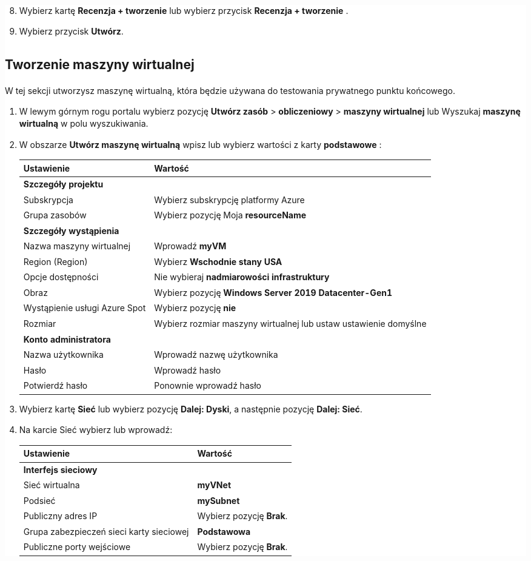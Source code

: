 8. Wybierz kartę **Recenzja + tworzenie** lub wybierz przycisk **Recenzja + tworzenie** .

9. Wybierz przycisk **Utwórz**.

## <a name="create-a-virtual-machine"></a>Tworzenie maszyny wirtualnej

W tej sekcji utworzysz maszynę wirtualną, która będzie używana do testowania prywatnego punktu końcowego.


1. W lewym górnym rogu portalu wybierz pozycję **Utwórz zasób**  >  **obliczeniowy**  >  **maszyny wirtualnej** lub Wyszukaj **maszynę wirtualną** w polu wyszukiwania.
   
2. W obszarze **Utwórz maszynę wirtualną** wpisz lub wybierz wartości z karty **podstawowe** :

    | Ustawienie | Wartość                                          |
    |-----------------------|----------------------------------|
    | **Szczegóły projektu** |  |
    | Subskrypcja | Wybierz subskrypcję platformy Azure |
    | Grupa zasobów | Wybierz pozycję Moja **resourceName** |
    | **Szczegóły wystąpienia** |  |
    | Nazwa maszyny wirtualnej | Wprowadź **myVM** |
    | Region (Region) | Wybierz **Wschodnie stany USA** |
    | Opcje dostępności | Nie wybieraj **nadmiarowości infrastruktury** |
    | Obraz | Wybierz pozycję **Windows Server 2019 Datacenter-Gen1** |
    | Wystąpienie usługi Azure Spot | Wybierz pozycję **nie** |
    | Rozmiar | Wybierz rozmiar maszyny wirtualnej lub ustaw ustawienie domyślne |
    | **Konto administratora** |  |
    | Nazwa użytkownika | Wprowadź nazwę użytkownika |
    | Hasło | Wprowadź hasło |
    | Potwierdź hasło | Ponownie wprowadź hasło |

3. Wybierz kartę **Sieć** lub wybierz pozycję **Dalej: Dyski**, a następnie pozycję **Dalej: Sieć**.
  
4. Na karcie Sieć wybierz lub wprowadź:

    | Ustawienie | Wartość |
    |-|-|
    | **Interfejs sieciowy** |  |
    | Sieć wirtualna | **myVNet** |
    | Podsieć | **mySubnet** |
    | Publiczny adres IP | Wybierz pozycję **Brak**. |
    | Grupa zabezpieczeń sieci karty sieciowej | **Podstawowa**|
    | Publiczne porty wejściowe | Wybierz pozycję **Brak**. |
   